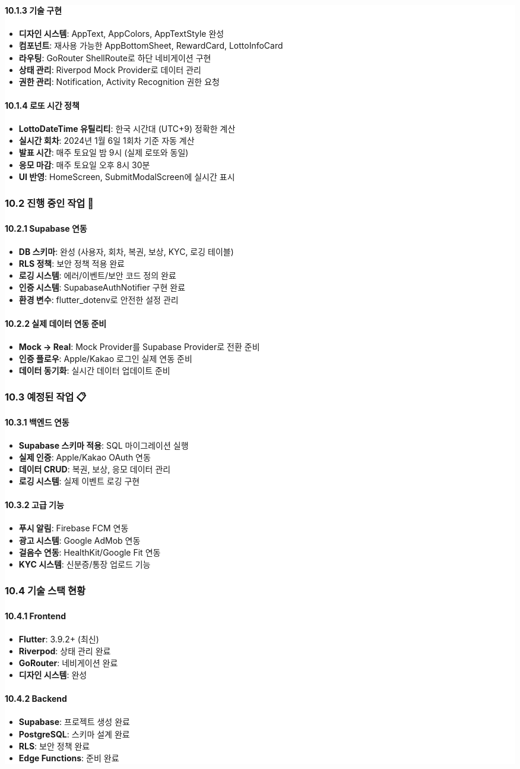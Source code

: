 #### 10.1.3 기술 구현
- **디자인 시스템**: AppText, AppColors, AppTextStyle 완성
- **컴포넌트**: 재사용 가능한 AppBottomSheet, RewardCard, LottoInfoCard
- **라우팅**: GoRouter ShellRoute로 하단 네비게이션 구현
- **상태 관리**: Riverpod Mock Provider로 데이터 관리
- **권한 관리**: Notification, Activity Recognition 권한 요청

#### 10.1.4 로또 시간 정책
- **LottoDateTime 유틸리티**: 한국 시간대 (UTC+9) 정확한 계산
- **실시간 회차**: 2024년 1월 6일 1회차 기준 자동 계산
- **발표 시간**: 매주 토요일 밤 9시 (실제 로또와 동일)
- **응모 마감**: 매주 토요일 오후 8시 30분
- **UI 반영**: HomeScreen, SubmitModalScreen에 실시간 표시

### 10.2 진행 중인 작업 🔄

#### 10.2.1 Supabase 연동
- **DB 스키마**: 완성 (사용자, 회차, 복권, 보상, KYC, 로깅 테이블)
- **RLS 정책**: 보안 정책 적용 완료
- **로깅 시스템**: 에러/이벤트/보안 코드 정의 완료
- **인증 시스템**: SupabaseAuthNotifier 구현 완료
- **환경 변수**: flutter_dotenv로 안전한 설정 관리

#### 10.2.2 실제 데이터 연동 준비
- **Mock → Real**: Mock Provider를 Supabase Provider로 전환 준비
- **인증 플로우**: Apple/Kakao 로그인 실제 연동 준비
- **데이터 동기화**: 실시간 데이터 업데이트 준비

### 10.3 예정된 작업 📋

#### 10.3.1 백엔드 연동
- **Supabase 스키마 적용**: SQL 마이그레이션 실행
- **실제 인증**: Apple/Kakao OAuth 연동
- **데이터 CRUD**: 복권, 보상, 응모 데이터 관리
- **로깅 시스템**: 실제 이벤트 로깅 구현

#### 10.3.2 고급 기능
- **푸시 알림**: Firebase FCM 연동
- **광고 시스템**: Google AdMob 연동
- **걸음수 연동**: HealthKit/Google Fit 연동
- **KYC 시스템**: 신분증/통장 업로드 기능

### 10.4 기술 스택 현황

#### 10.4.1 Frontend
- **Flutter**: 3.9.2+ (최신)
- **Riverpod**: 상태 관리 완료
- **GoRouter**: 네비게이션 완료
- **디자인 시스템**: 완성

#### 10.4.2 Backend
- **Supabase**: 프로젝트 생성 완료
- **PostgreSQL**: 스키마 설계 완료
- **RLS**: 보안 정책 완료
- **Edge Functions**: 준비 완료
